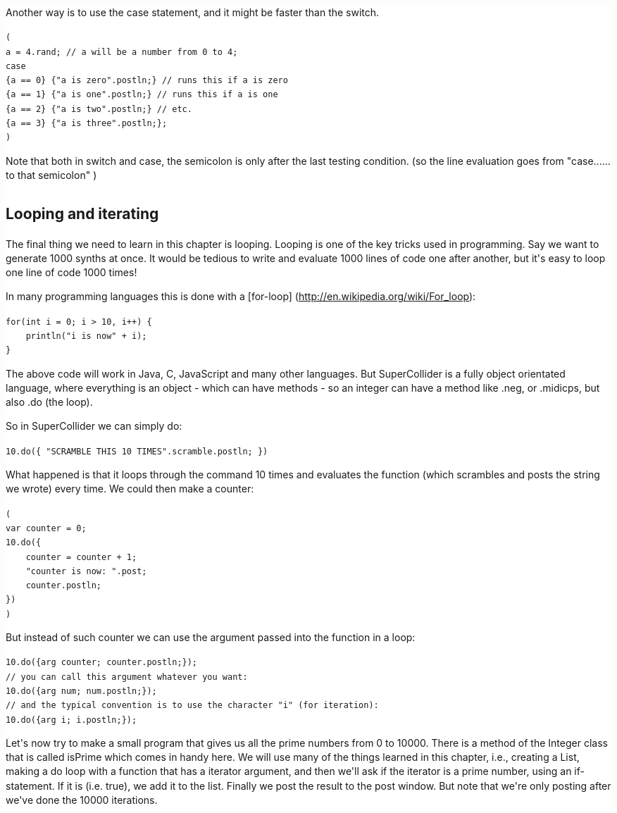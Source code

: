 Another way is to use the case statement, and it might be faster than the switch.

    (
    a = 4.rand; // a will be a number from 0 to 4;
    case
    {a == 0} {"a is zero".postln;} // runs this if a is zero
    {a == 1} {"a is one".postln;} // runs this if a is one
    {a == 2} {"a is two".postln;} // etc.
    {a == 3} {"a is three".postln;};
    )

Note that both in switch and case, the semicolon is only after the last testing condition. (so the line evaluation goes from "case...... to that semicolon" )

## Looping and iterating

The final thing we need to learn in this chapter is looping. Looping is one of the key tricks used in programming. Say we want to generate 1000 synths at once. It would be tedious to write and evaluate 1000 lines of code one after another, but it's easy to loop one line of code 1000 times!

In many programming languages this is done with a [for-loop] (http://en.wikipedia.org/wiki/For_loop):

    for(int i = 0; i > 10, i++) {
    	println("i is now" + i);		
    }

The above code will work in Java, C, JavaScript and many other languages. But SuperCollider is a fully object orientated language, where everything is an object - which can have methods - so an integer can have a method like .neg, or .midicps, but also .do (the loop).

So in SuperCollider we can simply do:


    10.do({ "SCRAMBLE THIS 10 TIMES".scramble.postln; })

What happened is that it loops through the command 10 times and evaluates the function (which scrambles and posts the string we wrote) every time. We could then make a counter:

    (
    var counter = 0;
    10.do({ 
    	counter = counter + 1;
    	"counter is now: ".post; 
    	counter.postln; 
    })
    )

But instead of such counter we can use the argument passed into the function in a loop:

    10.do({arg counter; counter.postln;});
    // you can call this argument whatever you want:
    10.do({arg num; num.postln;});
    // and the typical convention is to use the character "i" (for iteration):
    10.do({arg i; i.postln;});

Let's now try to make a small program that gives us all the prime numbers from 0 to 10000. There is a method of the Integer class that is called isPrime which comes in handy here. We will use many of the things learned in this chapter, i.e., creating a List, making a do loop with a function that has a iterator argument, and then we'll ask if the iterator is a prime number, using an if-statement. If it is (i.e. true), we add it to the list. Finally we post the result to the post window. But note that we're only posting after we've done the 10000 iterations.
